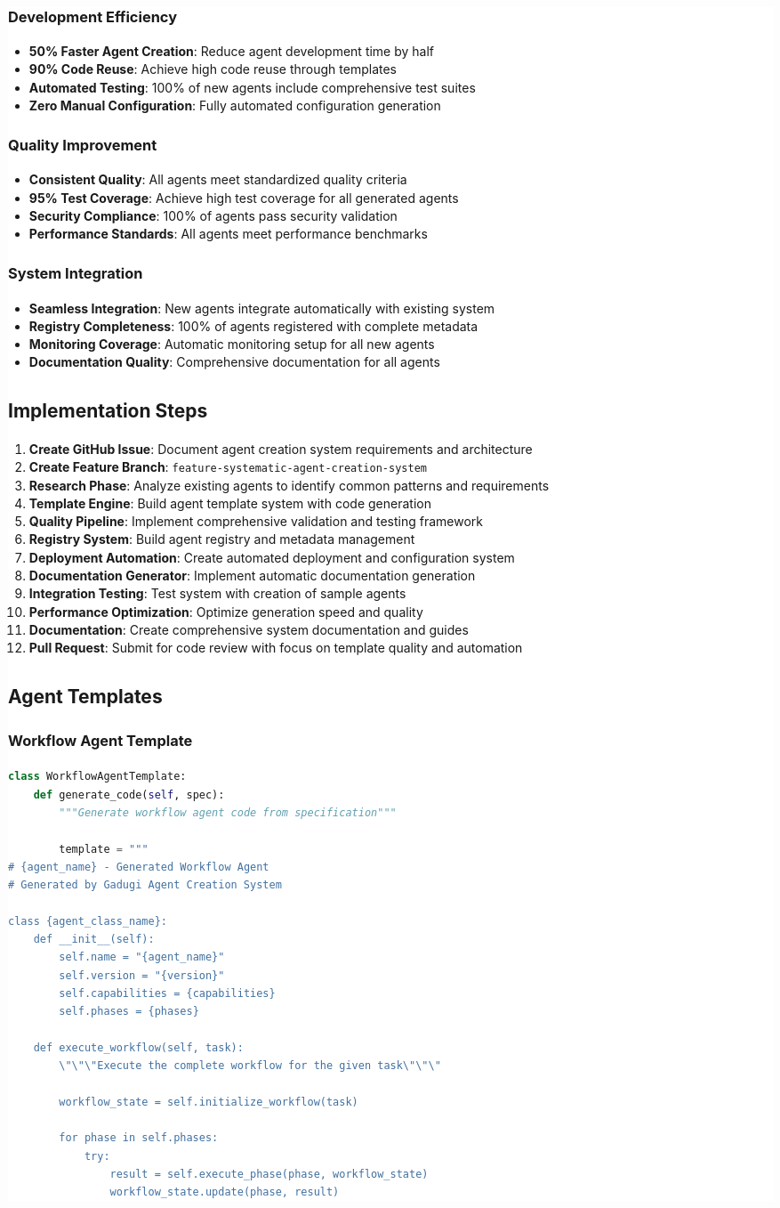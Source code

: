 ### Development Efficiency
- **50% Faster Agent Creation**: Reduce agent development time by half
- **90% Code Reuse**: Achieve high code reuse through templates
- **Automated Testing**: 100% of new agents include comprehensive test suites
- **Zero Manual Configuration**: Fully automated configuration generation

### Quality Improvement
- **Consistent Quality**: All agents meet standardized quality criteria
- **95% Test Coverage**: Achieve high test coverage for all generated agents
- **Security Compliance**: 100% of agents pass security validation
- **Performance Standards**: All agents meet performance benchmarks

### System Integration
- **Seamless Integration**: New agents integrate automatically with existing system
- **Registry Completeness**: 100% of agents registered with complete metadata
- **Monitoring Coverage**: Automatic monitoring setup for all new agents
- **Documentation Quality**: Comprehensive documentation for all agents

## Implementation Steps

1. **Create GitHub Issue**: Document agent creation system requirements and architecture
2. **Create Feature Branch**: `feature-systematic-agent-creation-system`
3. **Research Phase**: Analyze existing agents to identify common patterns and requirements
4. **Template Engine**: Build agent template system with code generation
5. **Quality Pipeline**: Implement comprehensive validation and testing framework
6. **Registry System**: Build agent registry and metadata management
7. **Deployment Automation**: Create automated deployment and configuration system
8. **Documentation Generator**: Implement automatic documentation generation
9. **Integration Testing**: Test system with creation of sample agents
10. **Performance Optimization**: Optimize generation speed and quality
11. **Documentation**: Create comprehensive system documentation and guides
12. **Pull Request**: Submit for code review with focus on template quality and automation

## Agent Templates

### Workflow Agent Template
```python
class WorkflowAgentTemplate:
    def generate_code(self, spec):
        """Generate workflow agent code from specification"""

        template = """
# {agent_name} - Generated Workflow Agent
# Generated by Gadugi Agent Creation System

class {agent_class_name}:
    def __init__(self):
        self.name = "{agent_name}"
        self.version = "{version}"
        self.capabilities = {capabilities}
        self.phases = {phases}

    def execute_workflow(self, task):
        \"\"\"Execute the complete workflow for the given task\"\"\"

        workflow_state = self.initialize_workflow(task)

        for phase in self.phases:
            try:
                result = self.execute_phase(phase, workflow_state)
                workflow_state.update(phase, result)
```